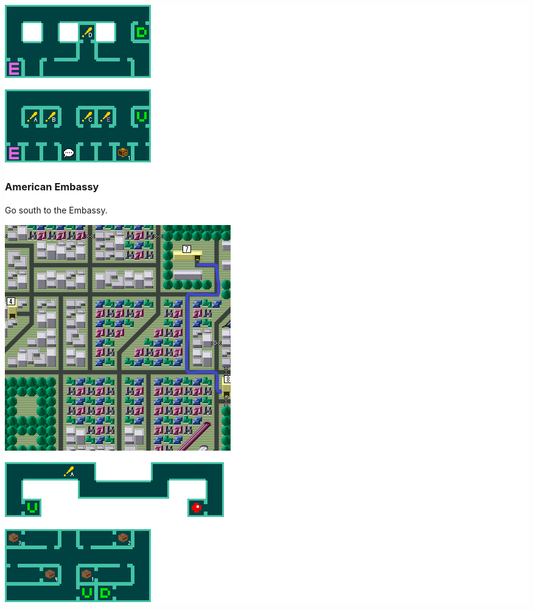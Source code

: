 ![Ichigaya 3F](/images/smt1maps/3D/ICHIGAYA-3F.png)

![Ichigaya B1F](/images/smt1maps/3D/ICHIGAYA-B1F.png)

### American Embassy

Go south to the Embassy.

![Path to American Embassy](/images/smt1maps/2D/08-American-Embassy.png) 

![American Embassy B1F](/images/smt1maps/3D/TAISHIKAN-B1F_YOTSUYA-UNDERPASS.png)

![American Embassy 1F](/images/smt1maps/3D/TAISHIKAN-1F.png) 
